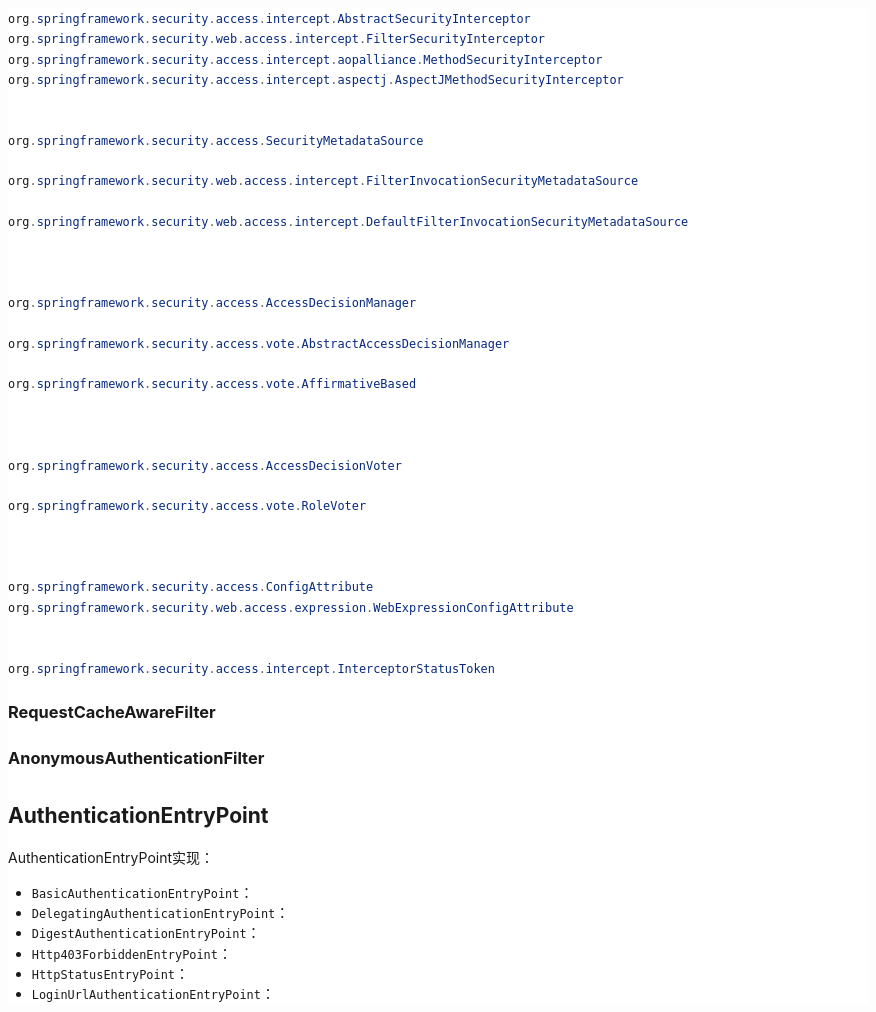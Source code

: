 





```java
org.springframework.security.access.intercept.AbstractSecurityInterceptor
org.springframework.security.web.access.intercept.FilterSecurityInterceptor
org.springframework.security.access.intercept.aopalliance.MethodSecurityInterceptor
org.springframework.security.access.intercept.aspectj.AspectJMethodSecurityInterceptor


org.springframework.security.access.SecurityMetadataSource

org.springframework.security.web.access.intercept.FilterInvocationSecurityMetadataSource

org.springframework.security.web.access.intercept.DefaultFilterInvocationSecurityMetadataSource



org.springframework.security.access.AccessDecisionManager

org.springframework.security.access.vote.AbstractAccessDecisionManager

org.springframework.security.access.vote.AffirmativeBased



org.springframework.security.access.AccessDecisionVoter

org.springframework.security.access.vote.RoleVoter



org.springframework.security.access.ConfigAttribute
org.springframework.security.web.access.expression.WebExpressionConfigAttribute


org.springframework.security.access.intercept.InterceptorStatusToken
```



### RequestCacheAwareFilter



### AnonymousAuthenticationFilter

## AuthenticationEntryPoint





AuthenticationEntryPoint实现：

- `BasicAuthenticationEntryPoint`：
- `DelegatingAuthenticationEntryPoint`：
- `DigestAuthenticationEntryPoint`：
- `Http403ForbiddenEntryPoint`：
- `HttpStatusEntryPoint`：
- `LoginUrlAuthenticationEntryPoint`：







